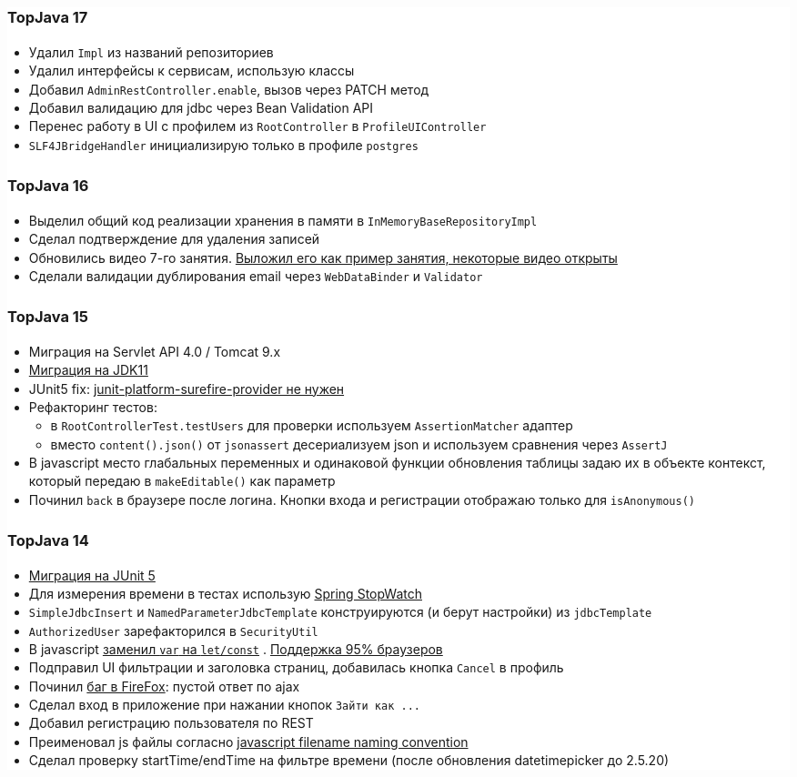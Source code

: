 
### TopJava 17

- Удалил `Impl` из названий репозиториев
- Удалил интерфейсы к сервисам, использую классы
- Добавил `AdminRestController.enable`, вызов через PATCH метод
- Добавил валидацию для jdbc через Bean Validation API
- Перенес работу в UI с профилем из `RootController` в `ProfileUIController`
- `SLF4JBridgeHandler` инициализирую только в профиле `postgres`

### TopJava 16

- Выделил общий код реализации хранения в памяти в `InMemoryBaseRepositoryImpl`
- Сделал подтверждение для удаления записей
- Обновились видео 7-го
  занятия. [Выложил его как пример занятия, некоторые видео открыты](https://github.com/JavaOPs/topjava/blob/master/doc/lesson07.md)
- Сделали валидации дублирования email через `WebDataBinder` и `Validator`

### TopJava 15

- Миграция на Servlet API 4.0 / Tomcat 9.x
- [Миграция на JDK11](http://javaops.ru/view/resources/jdk8_11)
- JUnit5 fix: <a href="https://junit.org/junit5/docs/current/user-guide/#running-tests-build-maven">
  junit-platform-surefire-provider не нужен</a></h4>
- Рефакторинг тестов:
    - в `RootControllerTest.testUsers` для проверки используем `AssertionMatcher` адаптер
    - вместо `content().json()` от `jsonassert` десериализуем json и используем сравнения через `AssertJ`
- В javascript место глабальных переменных и одинаковой функции обновления таблицы задаю их в объекте контекст, который
  передаю в `makeEditable()` как параметр
- Починил `back` в браузере после логина. Кнопки входа и регистрации отображаю только для `isAnonymous()`

### TopJava 14

- [Миграция на JUnit 5](http://javaops.ru/view/resources/junit5)
- Для измерения времени в тестах
  использую [Spring StopWatch](https://www.logicbig.com/how-to/code-snippets/jcode-spring-framework-stopwatch.html)
- `SimpleJdbcInsert` и `NamedParameterJdbcTemplate` конструируются (и берут настройки) из `jdbcTemplate`
- `AuthorizedUser` зарефакторился в `SecurityUtil`
- В javascript [заменил `var` на `let/const`](https://learn.javascript.ru/let-const)
  . [Поддержка 95% браузеров](https://caniuse.com/#feat=const)
- Подправил UI фильтрации и заголовка страниц, добавилась кнопка `Cancel` в профиль
- Починил [баг в FireFox](https://bugzilla.mozilla.org/show_bug.cgi?id=884693): пустой ответ по ajax
- Сделал вход в приложение при нажании кнопок `Зайти как ...`
- Добавил регистрацию пользователя по REST
- Преименовал js файлы
  согласно [javascript filename naming convention](https://stackoverflow.com/questions/7273316/what-is-the-javascript-filename-naming-convention)
- Сделал проверку startTime/endTime на фильтре времени (после обновления datetimepicker до 2.5.20)
